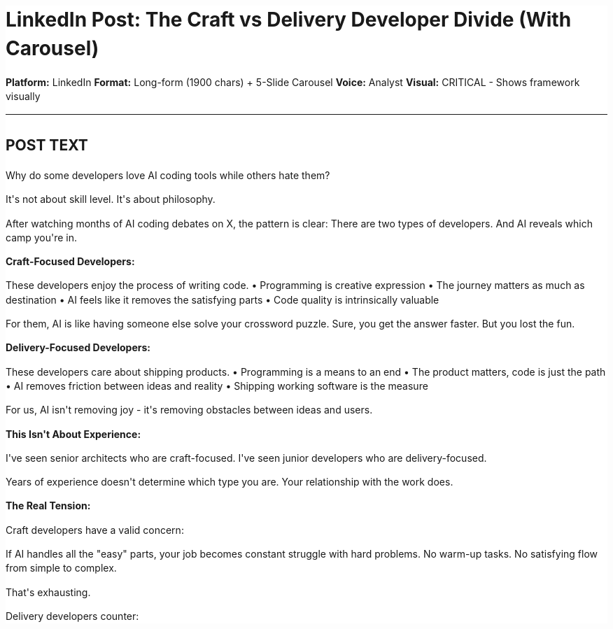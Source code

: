 # LinkedIn Post: The Craft vs Delivery Developer Divide (With Carousel)
**Platform:** LinkedIn
**Format:** Long-form (1900 chars) + 5-Slide Carousel
**Voice:** Analyst
**Visual:** CRITICAL - Shows framework visually

---

## POST TEXT

Why do some developers love AI coding tools while others hate them?

It's not about skill level. It's about philosophy.

After watching months of AI coding debates on X, the pattern is clear: There are two types of developers. And AI reveals which camp you're in.

**Craft-Focused Developers:**

These developers enjoy the process of writing code.
• Programming is creative expression
• The journey matters as much as destination
• AI feels like it removes the satisfying parts
• Code quality is intrinsically valuable

For them, AI is like having someone else solve your crossword puzzle. Sure, you get the answer faster. But you lost the fun.

**Delivery-Focused Developers:**

These developers care about shipping products.
• Programming is a means to an end
• The product matters, code is just the path
• AI removes friction between ideas and reality
• Shipping working software is the measure

For us, AI isn't removing joy - it's removing obstacles between ideas and users.

**This Isn't About Experience:**

I've seen senior architects who are craft-focused.
I've seen junior developers who are delivery-focused.

Years of experience doesn't determine which type you are. Your relationship with the work does.

**The Real Tension:**

Craft developers have a valid concern:

If AI handles all the "easy" parts, your job becomes constant struggle with hard problems. No warm-up tasks. No satisfying flow from simple to complex.

That's exhausting.

Delivery developers counter:
